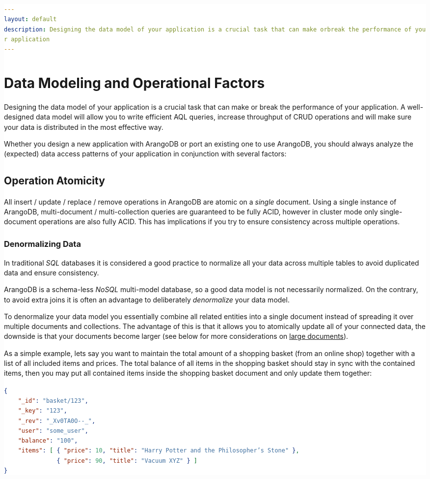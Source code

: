 ```yaml
---
layout: default
description: Designing the data model of your application is a crucial task that can make orbreak the performance of your application
---
```

Data Modeling and Operational Factors
=====================================

Designing the data model of your application is a crucial task that can make or
break the performance of your application. A well-designed data model will
allow you to write efficient AQL queries, increase throughput of CRUD operations
and will make sure your data is distributed in the most effective way.

Whether you design a new application with ArangoDB or port an existing one to
use ArangoDB, you should always analyze the (expected) data access patterns of
your application in conjunction with several factors:

Operation Atomicity
-------------------

All insert / update / replace / remove operations in ArangoDB are atomic on a
_single_ document. Using a single instance of ArangoDB, multi-document /
multi-collection queries are guaranteed to be fully ACID, however in
cluster mode only single-document operations are also fully ACID. This has
implications if you try to ensure consistency across multiple operations.

### Denormalizing Data

In traditional _SQL_ databases it is considered a good practice to normalize
all your data across multiple tables to avoid duplicated data and ensure
consistency.

ArangoDB is a schema-less _NoSQL_ multi-model database, so a good data model
is not necessarily normalized. On the contrary, to avoid extra joins it is
often an advantage to deliberately _denormalize_ your data model.

To denormalize your data model you essentially combine all related entities
into a single document instead of spreading it over multiple documents and
collections. The advantage of this is that it allows you to atomically update
all of your connected data, the downside is that your documents become larger
(see below for more considerations on
[large documents](#document-and-transaction-sizes)).

As a simple example, lets say you want to maintain the total amount of a
shopping basket (from an online shop) together with a list of all included
items and prices. The total balance of all items in the shopping basket should
stay in sync with the contained items, then you may put all contained items
inside the shopping basket document and only update them together:

```json
{
    "_id": "basket/123",
    "_key": "123",
    "_rev": "_Xv0TA0O--_",
    "user": "some_user",
    "balance": "100",
    "items": [ { "price": 10, "title": "Harry Potter and the Philosopher’s Stone" },
               { "price": 90, "title": "Vacuum XYZ" } ]
}
```
